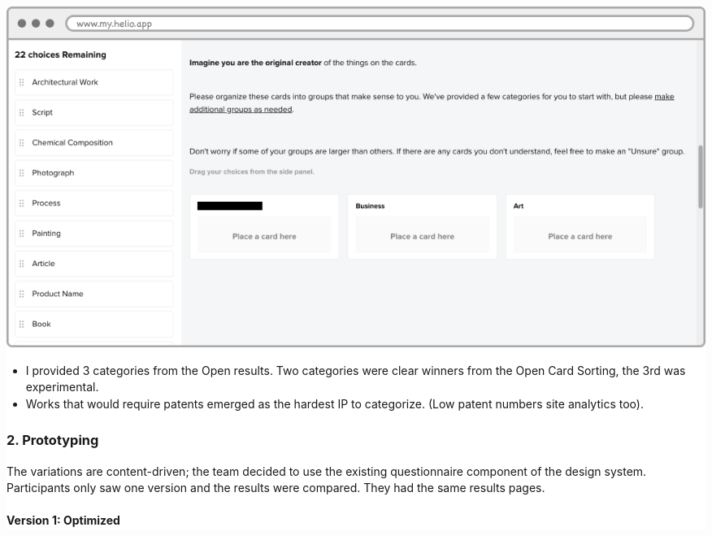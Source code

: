 ![Cards are on the left, 3 categories are provided but more can be made.](/uploads/cs-hybrid.png "Hybrid Card Sorting")

* I provided 3 categories from the Open results. Two categories were clear winners from the Open Card Sorting, the 3rd was experimental.
* Works that would require patents emerged as the hardest IP to categorize. (Low patent numbers site analytics too).

### 2. Prototyping

The variations are content-driven; the team decided to use the existing questionnaire component of the design system. Participants only saw one version and the results were compared. They had the same results pages.

#### Version 1: Optimized
